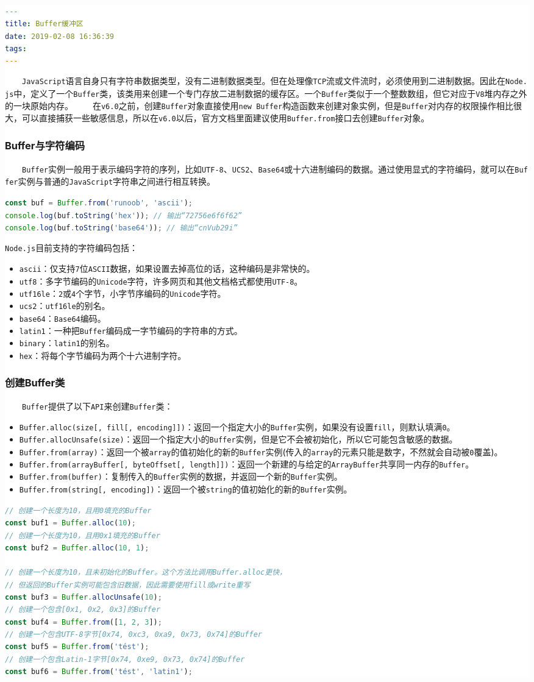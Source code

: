 ```yaml
---
title: Buffer缓冲区
date: 2019-02-08 16:36:39
tags:
---
```

&emsp;&emsp;`JavaScript`语言自身只有字符串数据类型，没有二进制数据类型。但在处理像`TCP`流或文件流时，必须使用到二进制数据。因此在`Node.js`中，定义了一个`Buffer`类，该类用来创建一个专门存放二进制数据的缓存区。一个`Buffer`类似于一个整数数组，但它对应于`V8`堆内存之外的一块原始内存。
&emsp;&emsp;在`v6.0`之前，创建`Buffer`对象直接使用`new Buffer`构造函数来创建对象实例，但是`Buffer`对内存的权限操作相比很大，可以直接捕获一些敏感信息，所以在`v6.0`以后，官方文档里面建议使用`Buffer.from`接口去创建`Buffer`对象。

### Buffer与字符编码

&emsp;&emsp;`Buffer`实例一般用于表示编码字符的序列，比如`UTF-8`、`UCS2`、`Base64`或十六进制编码的数据。通过使用显式的字符编码，就可以在`Buffer`实例与普通的`JavaScript`字符串之间进行相互转换。

``` javascript
const buf = Buffer.from('runoob', 'ascii');
console.log(buf.toString('hex')); // 输出“72756e6f6f62”
console.log(buf.toString('base64')); // 输出“cnVub29i”
```

`Node.js`目前支持的字符编码包括：

- `ascii`：仅支持`7`位`ASCII`数据，如果设置去掉高位的话，这种编码是非常快的。
- `utf8`：多字节编码的`Unicode`字符，许多网页和其他文档格式都使用`UTF-8`。
- `utf16le`：`2`或`4`个字节，小字节序编码的`Unicode`字符。
- `ucs2`：`utf16le`的别名。
- `base64`：`Base64`编码。
- `latin1`：一种把`Buffer`编码成一字节编码的字符串的方式。
- `binary`：`latin1`的别名。
- `hex`：将每个字节编码为两个十六进制字符。

### 创建Buffer类

&emsp;&emsp;`Buffer`提供了以下`API`来创建`Buffer`类：

- `Buffer.alloc(size[, fill[, encoding]])`：返回一个指定大小的`Buffer`实例，如果没有设置`fill`，则默认填满`0`。
- `Buffer.allocUnsafe(size)`：返回一个指定大小的`Buffer`实例，但是它不会被初始化，所以它可能包含敏感的数据。
- `Buffer.from(array)`：返回一个被`array`的值初始化的新的`Buffer`实例(传入的`array`的元素只能是数字，不然就会自动被`0`覆盖)。
- `Buffer.from(arrayBuffer[, byteOffset[, length]])`：返回一个新建的与给定的`ArrayBuffer`共享同一内存的`Buffer`。
- `Buffer.from(buffer)`：复制传入的`Buffer`实例的数据，并返回一个新的`Buffer`实例。
- `Buffer.from(string[, encoding])`：返回一个被`string`的值初始化的新的`Buffer`实例。

``` javascript
// 创建一个长度为10，且用0填充的Buffer
const buf1 = Buffer.alloc(10);
// 创建一个长度为10，且用0x1填充的Buffer
const buf2 = Buffer.alloc(10, 1);

// 创建一个长度为10，且未初始化的Buffer。这个方法比调用Buffer.alloc更快，
// 但返回的Buffer实例可能包含旧数据，因此需要使用fill或write重写
const buf3 = Buffer.allocUnsafe(10);
// 创建一个包含[0x1, 0x2, 0x3]的Buffer
const buf4 = Buffer.from([1, 2, 3]);
// 创建一个包含UTF-8字节[0x74, 0xc3, 0xa9, 0x73, 0x74]的Buffer
const buf5 = Buffer.from('tést');
// 创建一个包含Latin-1字节[0x74, 0xe9, 0x73, 0x74]的Buffer
const buf6 = Buffer.from('tést', 'latin1');
```
